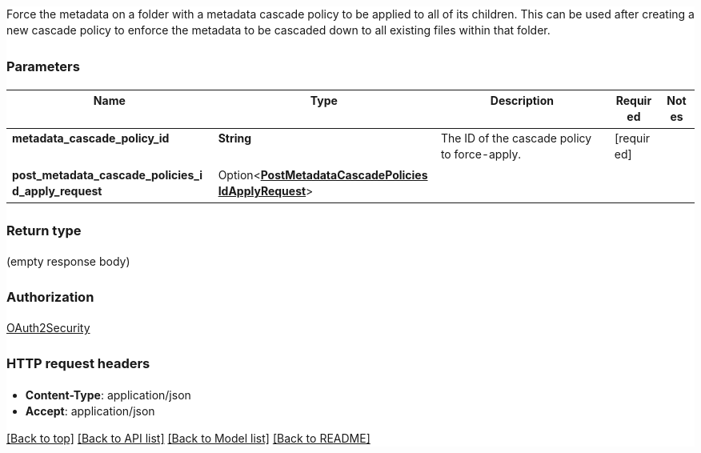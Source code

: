 Force the metadata on a folder with a metadata cascade policy to be applied to all of its children. This can be used after creating a new cascade policy to enforce the metadata to be cascaded down to all existing files within that folder.

### Parameters


Name | Type | Description  | Required | Notes
------------- | ------------- | ------------- | ------------- | -------------
**metadata_cascade_policy_id** | **String** | The ID of the cascade policy to force-apply. | [required] |
**post_metadata_cascade_policies_id_apply_request** | Option<[**PostMetadataCascadePoliciesIdApplyRequest**](PostMetadataCascadePoliciesIdApplyRequest.md)> |  |  |

### Return type

 (empty response body)

### Authorization

[OAuth2Security](../README.md#OAuth2Security)

### HTTP request headers

- **Content-Type**: application/json
- **Accept**: application/json

[[Back to top]](#) [[Back to API list]](../README.md#documentation-for-api-endpoints) [[Back to Model list]](../README.md#documentation-for-models) [[Back to README]](../README.md)

